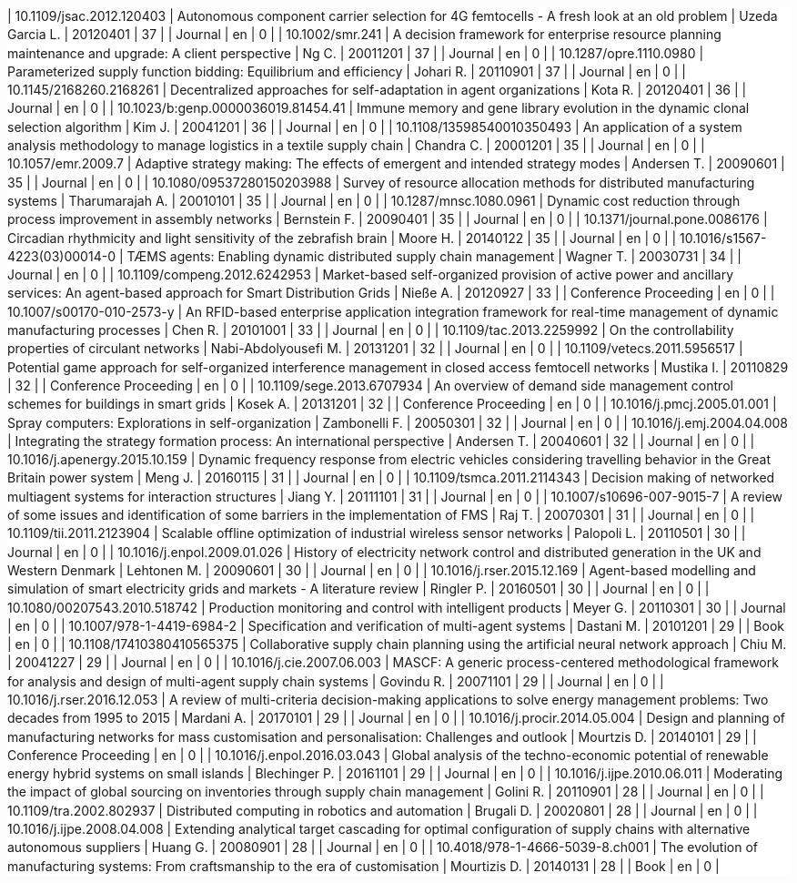 | 10.1109/jsac.2012.120403 | Autonomous component carrier selection for 4G femtocells - A fresh look at an old problem | Uzeda Garcia L. | 20120401 | 37 |  | Journal | en | 0 |
| 10.1002/smr.241 | A decision framework for enterprise resource planning maintenance and upgrade: A client perspective | Ng C. | 20011201 | 37 |  | Journal | en | 0 |
| 10.1287/opre.1110.0980 | Parameterized supply function bidding: Equilibrium and efficiency | Johari R. | 20110901 | 37 |  | Journal | en | 0 |
| 10.1145/2168260.2168261 | Decentralized approaches for self-adaptation in agent organizations | Kota R. | 20120401 | 36 |  | Journal | en | 0 |
| 10.1023/b:genp.0000036019.81454.41 | Immune memory and gene library evolution in the dynamic clonal selection algorithm | Kim J. | 20041201 | 36 |  | Journal | en | 0 |
| 10.1108/13598540010350493 | An application of a system analysis methodology to manage logistics in a textile supply chain | Chandra C. | 20001201 | 35 |  | Journal | en | 0 |
| 10.1057/emr.2009.7 | Adaptive strategy making: The effects of emergent and intended strategy modes | Andersen T. | 20090601 | 35 |  | Journal | en | 0 |
| 10.1080/09537280150203988 | Survey of resource allocation methods for distributed manufacturing systems | Tharumarajah A. | 20010101 | 35 |  | Journal | en | 0 |
| 10.1287/mnsc.1080.0961 | Dynamic cost reduction through process improvement in assembly networks | Bernstein F. | 20090401 | 35 |  | Journal | en | 0 |
| 10.1371/journal.pone.0086176 | Circadian rhythmicity and light sensitivity of the zebrafish brain | Moore H. | 20140122 | 35 |  | Journal | en | 0 |
| 10.1016/s1567-4223(03)00014-0 | TÆMS agents: Enabling dynamic distributed supply chain management | Wagner T. | 20030731 | 34 |  | Journal | en | 0 |
| 10.1109/compeng.2012.6242953 | Market-based self-organized provision of active power and ancillary services: An agent-based approach for Smart Distribution Grids | Nieße A. | 20120927 | 33 |  | Conference Proceeding | en | 0 |
| 10.1007/s00170-010-2573-y | An RFID-based enterprise application integration framework for real-time management of dynamic manufacturing processes | Chen R. | 20101001 | 33 |  | Journal | en | 0 |
| 10.1109/tac.2013.2259992 | On the controllability properties of circulant networks | Nabi-Abdolyousefi M. | 20131201 | 32 |  | Journal | en | 0 |
| 10.1109/vetecs.2011.5956517 | Potential game approach for self-organized interference management in closed access femtocell networks | Mustika I. | 20110829 | 32 |  | Conference Proceeding | en | 0 |
| 10.1109/sege.2013.6707934 | An overview of demand side management control schemes for buildings in smart grids | Kosek A. | 20131201 | 32 |  | Conference Proceeding | en | 0 |
| 10.1016/j.pmcj.2005.01.001 | Spray computers: Explorations in self-organization | Zambonelli F. | 20050301 | 32 |  | Journal | en | 0 |
| 10.1016/j.emj.2004.04.008 | Integrating the strategy formation process: An international perspective | Andersen T. | 20040601 | 32 |  | Journal | en | 0 |
| 10.1016/j.apenergy.2015.10.159 | Dynamic frequency response from electric vehicles considering travelling behavior in the Great Britain power system | Meng J. | 20160115 | 31 |  | Journal | en | 0 |
| 10.1109/tsmca.2011.2114343 | Decision making of networked multiagent systems for interaction structures | Jiang Y. | 20111101 | 31 |  | Journal | en | 0 |
| 10.1007/s10696-007-9015-7 | A review of some issues and identification of some barriers in the implementation of FMS | Raj T. | 20070301 | 31 |  | Journal | en | 0 |
| 10.1109/tii.2011.2123904 | Scalable offline optimization of industrial wireless sensor networks | Palopoli L. | 20110501 | 30 |  | Journal | en | 0 |
| 10.1016/j.enpol.2009.01.026 | History of electricity network control and distributed generation in the UK and Western Denmark | Lehtonen M. | 20090601 | 30 |  | Journal | en | 0 |
| 10.1016/j.rser.2015.12.169 | Agent-based modelling and simulation of smart electricity grids and markets - A literature review | Ringler P. | 20160501 | 30 |  | Journal | en | 0 |
| 10.1080/00207543.2010.518742 | Production monitoring and control with intelligent products | Meyer G. | 20110301 | 30 |  | Journal | en | 0 |
| 10.1007/978-1-4419-6984-2 | Specification and verification of multi-agent systems | Dastani M. | 20101201 | 29 |  | Book | en | 0 |
| 10.1108/17410380410565375 | Collaborative supply chain planning using the artificial neural network approach | Chiu M. | 20041227 | 29 |  | Journal | en | 0 |
| 10.1016/j.cie.2007.06.003 | MASCF: A generic process-centered methodological framework for analysis and design of multi-agent supply chain systems | Govindu R. | 20071101 | 29 |  | Journal | en | 0 |
| 10.1016/j.rser.2016.12.053 | A review of multi-criteria decision-making applications to solve energy management problems: Two decades from 1995 to 2015 | Mardani A. | 20170101 | 29 |  | Journal | en | 0 |
| 10.1016/j.procir.2014.05.004 | Design and planning of manufacturing networks for mass customisation and personalisation: Challenges and outlook | Mourtzis D. | 20140101 | 29 |  | Conference Proceeding | en | 0 |
| 10.1016/j.enpol.2016.03.043 | Global analysis of the techno-economic potential of renewable energy hybrid systems on small islands | Blechinger P. | 20161101 | 29 |  | Journal | en | 0 |
| 10.1016/j.ijpe.2010.06.011 | Moderating the impact of global sourcing on inventories through supply chain management | Golini R. | 20110901 | 28 |  | Journal | en | 0 |
| 10.1109/tra.2002.802937 | Distributed computing in robotics and automation | Brugali D. | 20020801 | 28 |  | Journal | en | 0 |
| 10.1016/j.ijpe.2008.04.008 | Extending analytical target cascading for optimal configuration of supply chains with alternative autonomous suppliers | Huang G. | 20080901 | 28 |  | Journal | en | 0 |
| 10.4018/978-1-4666-5039-8.ch001 | The evolution of manufacturing systems: From craftsmanship to the era of customisation | Mourtizis D. | 20140131 | 28 |  | Book | en | 0 |